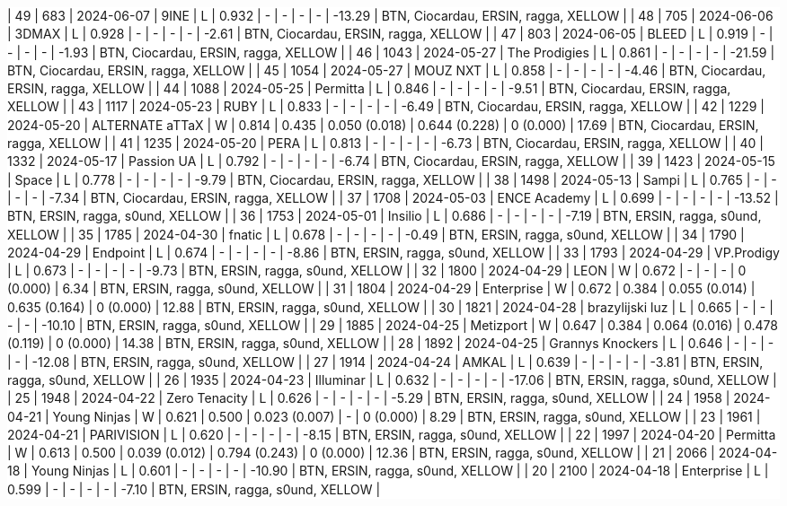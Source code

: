 |           49 |      683 | 2024-06-07 | 9INE              | L   | 0.932      | -            | -                | -                | -         |   -13.29 | BTN, Ciocardau, ERSIN, ragga, XELLOW |
|           48 |      705 | 2024-06-06 | 3DMAX             | L   | 0.928      | -            | -                | -                | -         |    -2.61 | BTN, Ciocardau, ERSIN, ragga, XELLOW |
|           47 |      803 | 2024-06-05 | BLEED             | L   | 0.919      | -            | -                | -                | -         |    -1.93 | BTN, Ciocardau, ERSIN, ragga, XELLOW |
|           46 |     1043 | 2024-05-27 | The Prodigies     | L   | 0.861      | -            | -                | -                | -         |   -21.59 | BTN, Ciocardau, ERSIN, ragga, XELLOW |
|           45 |     1054 | 2024-05-27 | MOUZ NXT          | L   | 0.858      | -            | -                | -                | -         |    -4.46 | BTN, Ciocardau, ERSIN, ragga, XELLOW |
|           44 |     1088 | 2024-05-25 | Permitta          | L   | 0.846      | -            | -                | -                | -         |    -9.51 | BTN, Ciocardau, ERSIN, ragga, XELLOW |
|           43 |     1117 | 2024-05-23 | RUBY              | L   | 0.833      | -            | -                | -                | -         |    -6.49 | BTN, Ciocardau, ERSIN, ragga, XELLOW |
|           42 |     1229 | 2024-05-20 | ALTERNATE aTTaX   | W   | 0.814      | 0.435        | 0.050 (0.018)    | 0.644 (0.228)    | 0 (0.000) |    17.69 | BTN, Ciocardau, ERSIN, ragga, XELLOW |
|           41 |     1235 | 2024-05-20 | PERA              | L   | 0.813      | -            | -                | -                | -         |    -6.73 | BTN, Ciocardau, ERSIN, ragga, XELLOW |
|           40 |     1332 | 2024-05-17 | Passion UA        | L   | 0.792      | -            | -                | -                | -         |    -6.74 | BTN, Ciocardau, ERSIN, ragga, XELLOW |
|           39 |     1423 | 2024-05-15 | Space             | L   | 0.778      | -            | -                | -                | -         |    -9.79 | BTN, Ciocardau, ERSIN, ragga, XELLOW |
|           38 |     1498 | 2024-05-13 | Sampi             | L   | 0.765      | -            | -                | -                | -         |    -7.34 | BTN, Ciocardau, ERSIN, ragga, XELLOW |
|           37 |     1708 | 2024-05-03 | ENCE Academy      | L   | 0.699      | -            | -                | -                | -         |   -13.52 | BTN, ERSIN, ragga, s0und, XELLOW     |
|           36 |     1753 | 2024-05-01 | Insilio           | L   | 0.686      | -            | -                | -                | -         |    -7.19 | BTN, ERSIN, ragga, s0und, XELLOW     |
|           35 |     1785 | 2024-04-30 | fnatic            | L   | 0.678      | -            | -                | -                | -         |    -0.49 | BTN, ERSIN, ragga, s0und, XELLOW     |
|           34 |     1790 | 2024-04-29 | Endpoint          | L   | 0.674      | -            | -                | -                | -         |    -8.86 | BTN, ERSIN, ragga, s0und, XELLOW     |
|           33 |     1793 | 2024-04-29 | VP.Prodigy        | L   | 0.673      | -            | -                | -                | -         |    -9.73 | BTN, ERSIN, ragga, s0und, XELLOW     |
|           32 |     1800 | 2024-04-29 | LEON              | W   | 0.672      | -            | -                | -                | 0 (0.000) |     6.34 | BTN, ERSIN, ragga, s0und, XELLOW     |
|           31 |     1804 | 2024-04-29 | Enterprise        | W   | 0.672      | 0.384        | 0.055 (0.014)    | 0.635 (0.164)    | 0 (0.000) |    12.88 | BTN, ERSIN, ragga, s0und, XELLOW     |
|           30 |     1821 | 2024-04-28 | brazylijski luz   | L   | 0.665      | -            | -                | -                | -         |   -10.10 | BTN, ERSIN, ragga, s0und, XELLOW     |
|           29 |     1885 | 2024-04-25 | Metizport         | W   | 0.647      | 0.384        | 0.064 (0.016)    | 0.478 (0.119)    | 0 (0.000) |    14.38 | BTN, ERSIN, ragga, s0und, XELLOW     |
|           28 |     1892 | 2024-04-25 | Grannys Knockers  | L   | 0.646      | -            | -                | -                | -         |   -12.08 | BTN, ERSIN, ragga, s0und, XELLOW     |
|           27 |     1914 | 2024-04-24 | AMKAL             | L   | 0.639      | -            | -                | -                | -         |    -3.81 | BTN, ERSIN, ragga, s0und, XELLOW     |
|           26 |     1935 | 2024-04-23 | Illuminar         | L   | 0.632      | -            | -                | -                | -         |   -17.06 | BTN, ERSIN, ragga, s0und, XELLOW     |
|           25 |     1948 | 2024-04-22 | Zero Tenacity     | L   | 0.626      | -            | -                | -                | -         |    -5.29 | BTN, ERSIN, ragga, s0und, XELLOW     |
|           24 |     1958 | 2024-04-21 | Young Ninjas      | W   | 0.621      | 0.500        | 0.023 (0.007)    | -                | 0 (0.000) |     8.29 | BTN, ERSIN, ragga, s0und, XELLOW     |
|           23 |     1961 | 2024-04-21 | PARIVISION        | L   | 0.620      | -            | -                | -                | -         |    -8.15 | BTN, ERSIN, ragga, s0und, XELLOW     |
|           22 |     1997 | 2024-04-20 | Permitta          | W   | 0.613      | 0.500        | 0.039 (0.012)    | 0.794 (0.243)    | 0 (0.000) |    12.36 | BTN, ERSIN, ragga, s0und, XELLOW     |
|           21 |     2066 | 2024-04-18 | Young Ninjas      | L   | 0.601      | -            | -                | -                | -         |   -10.90 | BTN, ERSIN, ragga, s0und, XELLOW     |
|           20 |     2100 | 2024-04-18 | Enterprise        | L   | 0.599      | -            | -                | -                | -         |    -7.10 | BTN, ERSIN, ragga, s0und, XELLOW     |